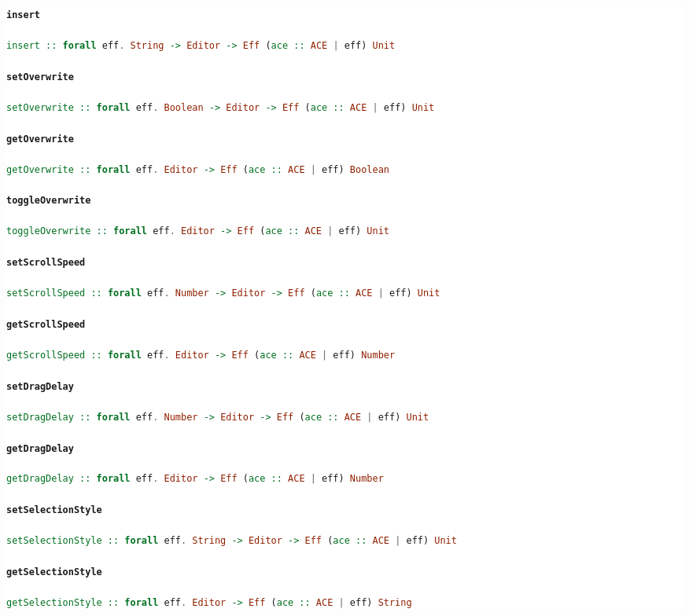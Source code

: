 #### `insert`

``` purescript
insert :: forall eff. String -> Editor -> Eff (ace :: ACE | eff) Unit
```

#### `setOverwrite`

``` purescript
setOverwrite :: forall eff. Boolean -> Editor -> Eff (ace :: ACE | eff) Unit
```

#### `getOverwrite`

``` purescript
getOverwrite :: forall eff. Editor -> Eff (ace :: ACE | eff) Boolean
```

#### `toggleOverwrite`

``` purescript
toggleOverwrite :: forall eff. Editor -> Eff (ace :: ACE | eff) Unit
```

#### `setScrollSpeed`

``` purescript
setScrollSpeed :: forall eff. Number -> Editor -> Eff (ace :: ACE | eff) Unit
```

#### `getScrollSpeed`

``` purescript
getScrollSpeed :: forall eff. Editor -> Eff (ace :: ACE | eff) Number
```

#### `setDragDelay`

``` purescript
setDragDelay :: forall eff. Number -> Editor -> Eff (ace :: ACE | eff) Unit
```

#### `getDragDelay`

``` purescript
getDragDelay :: forall eff. Editor -> Eff (ace :: ACE | eff) Number
```

#### `setSelectionStyle`

``` purescript
setSelectionStyle :: forall eff. String -> Editor -> Eff (ace :: ACE | eff) Unit
```

#### `getSelectionStyle`

``` purescript
getSelectionStyle :: forall eff. Editor -> Eff (ace :: ACE | eff) String
```
